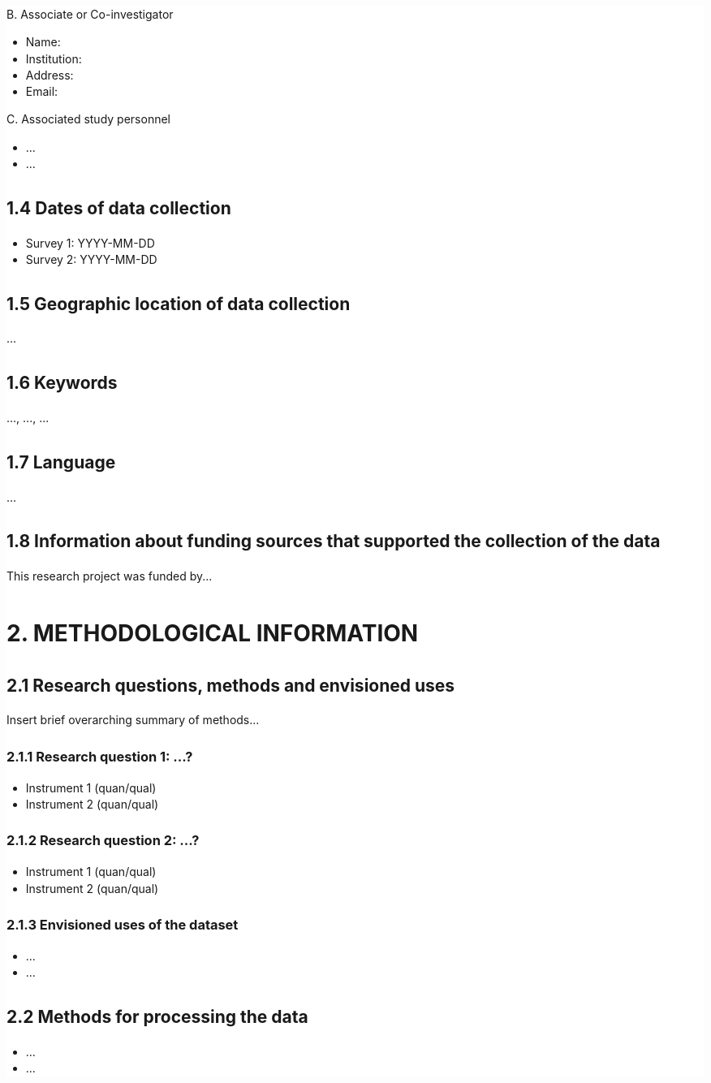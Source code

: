 B. Associate or Co-investigator
- Name: 
- Institution: 
- Address: 
- Email:

C. Associated study personnel 
- ...
- ...

## 1.4 Dates of data collection
- Survey 1: YYYY-MM-DD
- Survey 2: YYYY-MM-DD

## 1.5 Geographic location of data collection
...

## 1.6 Keywords
..., ..., ...

## 1.7 Language
...

## 1.8 Information about funding sources that supported the collection of the data
This research project was funded by...

# 2. METHODOLOGICAL INFORMATION
## 2.1 Research questions, methods and envisioned uses
Insert brief overarching summary of methods...

### 2.1.1 Research question 1: ...?
- Instrument 1 (quan/qual)
- Instrument 2 (quan/qual)

### 2.1.2 Research question 2: ...?
- Instrument 1 (quan/qual)
- Instrument 2 (quan/qual)

### 2.1.3 Envisioned uses of the dataset
- ...
- ...

## 2.2 Methods for processing the data
- ...
- ...
